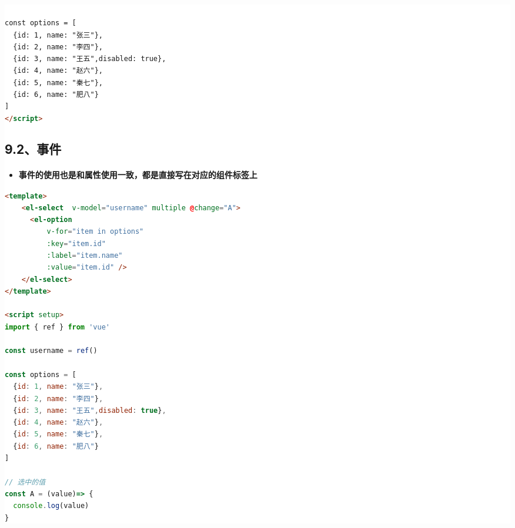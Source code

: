 ```html

const options = [
  {id: 1, name: "张三"},
  {id: 2, name: "李四"},
  {id: 3, name: "王五",disabled: true},
  {id: 4, name: "赵六"},
  {id: 5, name: "秦七"},
  {id: 6, name: "肥八"}
]
</script>
```







## 9.2、事件

- **事件的使用也是和属性使用一致，都是直接写在对应的组件标签上**

```html
<template>
    <el-select  v-model="username" multiple @change="A">
      <el-option
          v-for="item in options"
          :key="item.id"
          :label="item.name"
          :value="item.id" />
    </el-select>
</template>

<script setup>
import { ref } from 'vue'
    
const username = ref()

const options = [
  {id: 1, name: "张三"},
  {id: 2, name: "李四"},
  {id: 3, name: "王五",disabled: true},
  {id: 4, name: "赵六"},
  {id: 5, name: "秦七"},
  {id: 6, name: "肥八"}
]

// 选中的值
const A = (value)=> {
  console.log(value)
}
```


